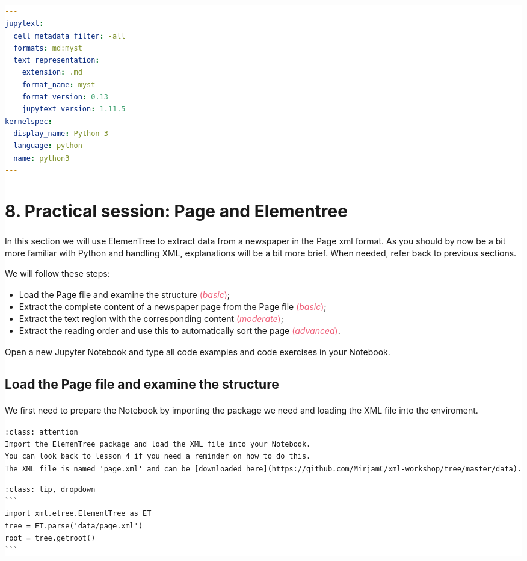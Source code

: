 ```yaml
---
jupytext:
  cell_metadata_filter: -all
  formats: md:myst
  text_representation:
    extension: .md
    format_name: myst
    format_version: 0.13
    jupytext_version: 1.11.5
kernelspec:
  display_name: Python 3
  language: python
  name: python3
---
```


# 8. Practical session: Page and Elementree

In this section we will use ElemenTree to extract data from a newspaper in the Page xml format.
As you should by now be a bit more familiar with Python and handling XML, explanations will be 
a bit more brief. When needed, refer back to previous sections.

We will follow these steps:

- Load the Page file and examine the structure <span style="color:#ef6079">(*basic*)</span>;
- Extract the complete content of a newspaper page from the Page file <span style="color:#ef6079">(*basic*)</span>;
- Extract the text region with the corresponding content <span style="color:#ef6079">(*moderate*)</span>;
- Extract the reading order and use this to automatically sort the page <span style="color:#ef6079">(*advanced*)</span>.

Open a new Jupyter Notebook and type all code examples and code exercises in your Notebook.

## Load the Page file and examine the structure

We first need to prepare the Notebook  by importing the package we need and loading the XML file into the enviroment.

```{admonition} Exercise
:class: attention
Import the ElemenTree package and load the XML file into your Notebook.  
You can look back to lesson 4 if you need a reminder on how to do this. 
The XML file is named 'page.xml' and can be [downloaded here](https://github.com/MirjamC/xml-workshop/tree/master/data).
```

````{admonition} Solution
:class: tip, dropdown
```
import xml.etree.ElementTree as ET	
tree = ET.parse('data/page.xml')
root = tree.getroot()
```
````
